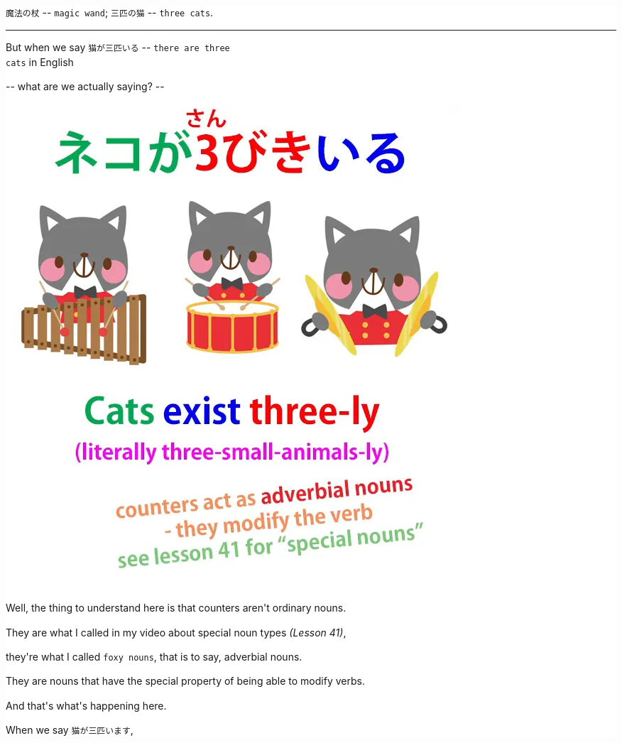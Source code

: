<code>魔法の杖</code> -- <code>magic wand</code>; <code>三匹の猫</code> -- <code>three cats</code>.

---

But when we say <code>猫が三匹いる</code> -- <code>there are three cats</code> in English

-- what are we actually saying? --

![](media/image247.webp)

Well, the thing to understand here is that counters aren't ordinary nouns.

They are what I called in my video about special noun types *(Lesson 41)*,

they're what I called <code>foxy nouns</code>, that is to say, adverbial nouns.

They are nouns that have the special property of being able to modify verbs.

And that's what's happening here.

When we say <code>猫が三匹います</code>,

